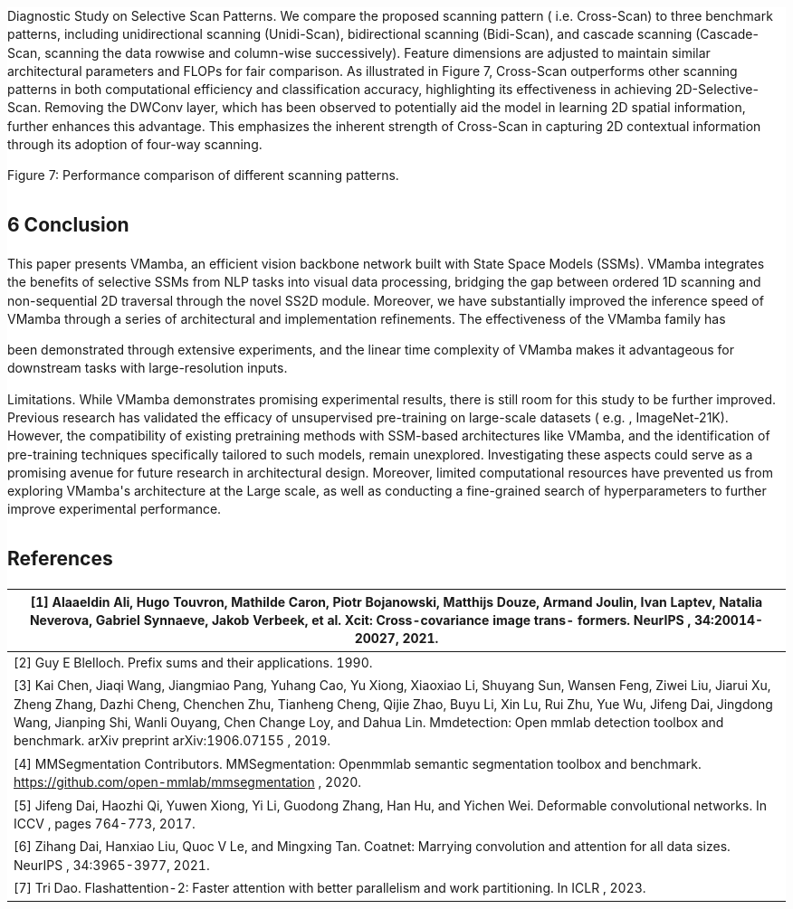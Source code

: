 Diagnostic Study on Selective Scan Patterns. We compare the proposed scanning pattern ( i.e. Cross-Scan) to three benchmark patterns, including unidirectional scanning (Unidi-Scan), bidirectional scanning (Bidi-Scan), and cascade scanning (Cascade-Scan, scanning the data rowwise and column-wise successively). Feature dimensions are adjusted to maintain similar architectural parameters and FLOPs for fair comparison. As illustrated in Figure 7, Cross-Scan outperforms other scanning patterns in both computational efficiency and classification accuracy, highlighting its effectiveness in achieving 2D-Selective-Scan. Removing the DWConv layer, which has been observed to potentially aid the model in learning 2D spatial information, further enhances this advantage. This emphasizes the inherent strength of Cross-Scan in capturing 2D contextual information through its adoption of four-way scanning.

Figure 7: Performance comparison of different scanning patterns.



## 6 Conclusion

This paper presents VMamba, an efficient vision backbone network built with State Space Models (SSMs). VMamba integrates the benefits of selective SSMs from NLP tasks into visual data processing, bridging the gap between ordered 1D scanning and non-sequential 2D traversal through the novel SS2D module. Moreover, we have substantially improved the inference speed of VMamba through a series of architectural and implementation refinements. The effectiveness of the VMamba family has

been demonstrated through extensive experiments, and the linear time complexity of VMamba makes it advantageous for downstream tasks with large-resolution inputs.

Limitations. While VMamba demonstrates promising experimental results, there is still room for this study to be further improved. Previous research has validated the efficacy of unsupervised pre-training on large-scale datasets ( e.g. , ImageNet-21K). However, the compatibility of existing pretraining methods with SSM-based architectures like VMamba, and the identification of pre-training techniques specifically tailored to such models, remain unexplored. Investigating these aspects could serve as a promising avenue for future research in architectural design. Moreover, limited computational resources have prevented us from exploring VMamba's architecture at the Large scale, as well as conducting a fine-grained search of hyperparameters to further improve experimental performance.

## References

| [1] Alaaeldin Ali, Hugo Touvron, Mathilde Caron, Piotr Bojanowski, Matthijs Douze, Armand Joulin, Ivan Laptev, Natalia Neverova, Gabriel Synnaeve, Jakob Verbeek, et al. Xcit: Cross-covariance image trans- formers. NeurIPS , 34:20014-20027, 2021.                                                                                                                                                                      |
|----------------------------------------------------------------------------------------------------------------------------------------------------------------------------------------------------------------------------------------------------------------------------------------------------------------------------------------------------------------------------------------------------------------------------|
| [2] Guy E Blelloch. Prefix sums and their applications. 1990.                                                                                                                                                                                                                                                                                                                                                              |
| [3] Kai Chen, Jiaqi Wang, Jiangmiao Pang, Yuhang Cao, Yu Xiong, Xiaoxiao Li, Shuyang Sun, Wansen Feng, Ziwei Liu, Jiarui Xu, Zheng Zhang, Dazhi Cheng, Chenchen Zhu, Tianheng Cheng, Qijie Zhao, Buyu Li, Xin Lu, Rui Zhu, Yue Wu, Jifeng Dai, Jingdong Wang, Jianping Shi, Wanli Ouyang, Chen Change Loy, and Dahua Lin. Mmdetection: Open mmlab detection toolbox and benchmark. arXiv preprint arXiv:1906.07155 , 2019. |
| [4] MMSegmentation Contributors. MMSegmentation: Openmmlab semantic segmentation toolbox and benchmark. https://github.com/open-mmlab/mmsegmentation , 2020.                                                                                                                                                                                                                                                               |
| [5] Jifeng Dai, Haozhi Qi, Yuwen Xiong, Yi Li, Guodong Zhang, Han Hu, and Yichen Wei. Deformable convolutional networks. In ICCV , pages 764-773, 2017.                                                                                                                                                                                                                                                                    |
| [6] Zihang Dai, Hanxiao Liu, Quoc V Le, and Mingxing Tan. Coatnet: Marrying convolution and attention for all data sizes. NeurIPS , 34:3965-3977, 2021.                                                                                                                                                                                                                                                                    |
| [7] Tri Dao. Flashattention-2: Faster attention with better parallelism and work partitioning. In ICLR , 2023.                                                                                                                                                                                                                                                                                                             |